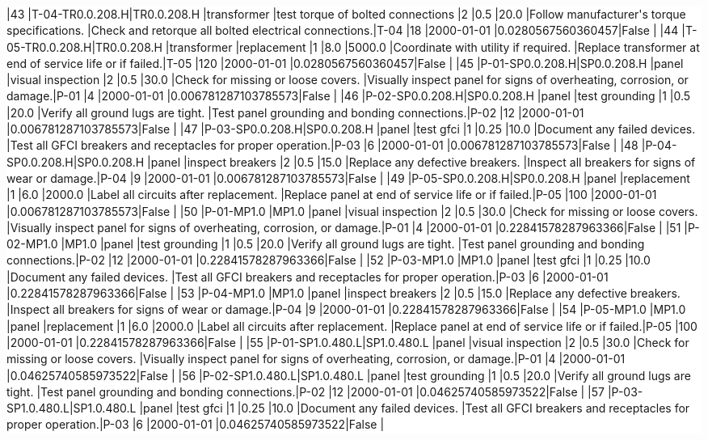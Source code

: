 |43    |T-04-TR0.0.208.H|TR0.0.208.H                      |transformer   |test torque of bolted connections                                               |2       |0.5      |20.0      |Follow manufacturer's torque specifications.        |Check and retorque all bolted electrical connections.|T-04   |18                          |2000-01-01                 |0.0280567560360457|False         |
|44    |T-05-TR0.0.208.H|TR0.0.208.H                      |transformer   |replacement                                                                     |1       |8.0      |5000.0    |Coordinate with utility if required.                |Replace transformer at end of service life or if failed.|T-05   |120                         |2000-01-01                 |0.0280567560360457|False         |
|45    |P-01-SP0.0.208.H|SP0.0.208.H                      |panel         |visual inspection                                                               |2       |0.5      |30.0      |Check for missing or loose covers.                  |Visually inspect panel for signs of overheating, corrosion, or damage.|P-01   |4                           |2000-01-01                 |0.006781287103785573|False         |
|46    |P-02-SP0.0.208.H|SP0.0.208.H                      |panel         |test grounding                                                                  |1       |0.5      |20.0      |Verify all ground lugs are tight.                   |Test panel grounding and bonding connections.|P-02   |12                          |2000-01-01                 |0.006781287103785573|False         |
|47    |P-03-SP0.0.208.H|SP0.0.208.H                      |panel         |test gfci                                                                       |1       |0.25     |10.0      |Document any failed devices.                        |Test all GFCI breakers and receptacles for proper operation.|P-03   |6                           |2000-01-01                 |0.006781287103785573|False         |
|48    |P-04-SP0.0.208.H|SP0.0.208.H                      |panel         |inspect breakers                                                                |2       |0.5      |15.0      |Replace any defective breakers.                     |Inspect all breakers for signs of wear or damage.|P-04   |9                           |2000-01-01                 |0.006781287103785573|False         |
|49    |P-05-SP0.0.208.H|SP0.0.208.H                      |panel         |replacement                                                                     |1       |6.0      |2000.0    |Label all circuits after replacement.               |Replace panel at end of service life or if failed.|P-05   |100                         |2000-01-01                 |0.006781287103785573|False         |
|50    |P-01-MP1.0      |MP1.0                            |panel         |visual inspection                                                               |2       |0.5      |30.0      |Check for missing or loose covers.                  |Visually inspect panel for signs of overheating, corrosion, or damage.|P-01   |4                           |2000-01-01                 |0.22841578287963366|False         |
|51    |P-02-MP1.0      |MP1.0                            |panel         |test grounding                                                                  |1       |0.5      |20.0      |Verify all ground lugs are tight.                   |Test panel grounding and bonding connections.|P-02   |12                          |2000-01-01                 |0.22841578287963366|False         |
|52    |P-03-MP1.0      |MP1.0                            |panel         |test gfci                                                                       |1       |0.25     |10.0      |Document any failed devices.                        |Test all GFCI breakers and receptacles for proper operation.|P-03   |6                           |2000-01-01                 |0.22841578287963366|False         |
|53    |P-04-MP1.0      |MP1.0                            |panel         |inspect breakers                                                                |2       |0.5      |15.0      |Replace any defective breakers.                     |Inspect all breakers for signs of wear or damage.|P-04   |9                           |2000-01-01                 |0.22841578287963366|False         |
|54    |P-05-MP1.0      |MP1.0                            |panel         |replacement                                                                     |1       |6.0      |2000.0    |Label all circuits after replacement.               |Replace panel at end of service life or if failed.|P-05   |100                         |2000-01-01                 |0.22841578287963366|False         |
|55    |P-01-SP1.0.480.L|SP1.0.480.L                      |panel         |visual inspection                                                               |2       |0.5      |30.0      |Check for missing or loose covers.                  |Visually inspect panel for signs of overheating, corrosion, or damage.|P-01   |4                           |2000-01-01                 |0.04625740585973522|False         |
|56    |P-02-SP1.0.480.L|SP1.0.480.L                      |panel         |test grounding                                                                  |1       |0.5      |20.0      |Verify all ground lugs are tight.                   |Test panel grounding and bonding connections.|P-02   |12                          |2000-01-01                 |0.04625740585973522|False         |
|57    |P-03-SP1.0.480.L|SP1.0.480.L                      |panel         |test gfci                                                                       |1       |0.25     |10.0      |Document any failed devices.                        |Test all GFCI breakers and receptacles for proper operation.|P-03   |6                           |2000-01-01                 |0.04625740585973522|False         |
